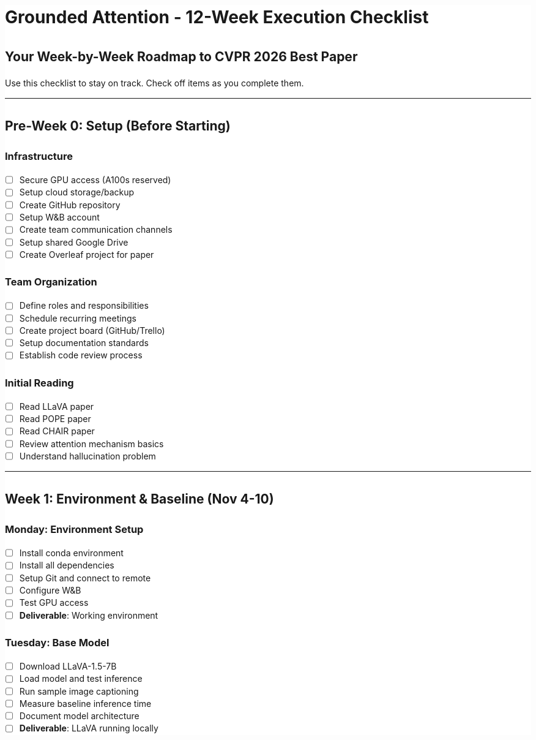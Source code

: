 # Grounded Attention - 12-Week Execution Checklist
## Your Week-by-Week Roadmap to CVPR 2026 Best Paper

Use this checklist to stay on track. Check off items as you complete them.

---

## Pre-Week 0: Setup (Before Starting)

### Infrastructure
- [ ] Secure GPU access (A100s reserved)
- [ ] Setup cloud storage/backup
- [ ] Create GitHub repository
- [ ] Setup W&B account
- [ ] Create team communication channels
- [ ] Setup shared Google Drive
- [ ] Create Overleaf project for paper

### Team Organization
- [ ] Define roles and responsibilities
- [ ] Schedule recurring meetings
- [ ] Create project board (GitHub/Trello)
- [ ] Setup documentation standards
- [ ] Establish code review process

### Initial Reading
- [ ] Read LLaVA paper
- [ ] Read POPE paper
- [ ] Read CHAIR paper
- [ ] Review attention mechanism basics
- [ ] Understand hallucination problem

---

## Week 1: Environment & Baseline (Nov 4-10)

### Monday: Environment Setup
- [ ] Install conda environment
- [ ] Install all dependencies
- [ ] Setup Git and connect to remote
- [ ] Configure W&B
- [ ] Test GPU access
- [ ] **Deliverable**: Working environment

### Tuesday: Base Model
- [ ] Download LLaVA-1.5-7B
- [ ] Load model and test inference
- [ ] Run sample image captioning
- [ ] Measure baseline inference time
- [ ] Document model architecture
- [ ] **Deliverable**: LLaVA running locally

